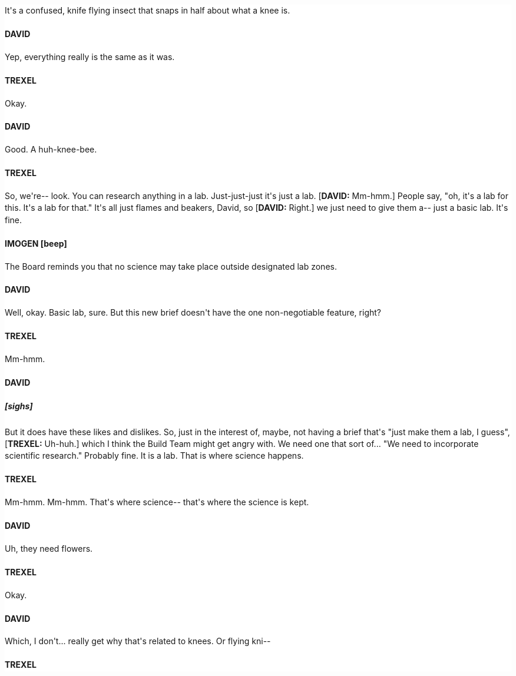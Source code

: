 It's a confused, knife flying insect that snaps in half about what a knee is.

#### DAVID

Yep, everything really is the same as it was.

#### TREXEL

Okay.

#### DAVID

Good. A huh-knee-bee.

#### TREXEL

So, we're-- look. You can research anything in a lab. Just-just-just it's just a lab. [__DAVID:__ Mm-hmm.] People say, "oh, it's a lab for this. It's a lab for that." It's all just flames and beakers, David, so [__DAVID:__ Right.] we just need to give them a-- just a basic lab. It's fine.

#### IMOGEN [beep]

The Board reminds you that no science may take place outside designated lab zones.

#### DAVID

Well, okay. Basic lab, sure. But this new brief doesn't have the one non-negotiable feature, right?

#### TREXEL

Mm-hmm.

#### DAVID

##### [sighs]

But it does have these likes and dislikes. So, just in the interest of, maybe, not having a brief that's "just make them a lab, I guess", [__TREXEL:__ Uh-huh.] which I think the Build Team might get angry with. We need one that sort of...  "We need to incorporate scientific research." Probably fine. It is a lab. That is where science happens.

#### TREXEL

Mm-hmm. Mm-hmm. That's where science-- that's where the science is kept.

#### DAVID

Uh, they need flowers.

#### TREXEL

Okay.

#### DAVID

Which, I don't... really get why that's related to knees. Or flying kni--

#### TREXEL
